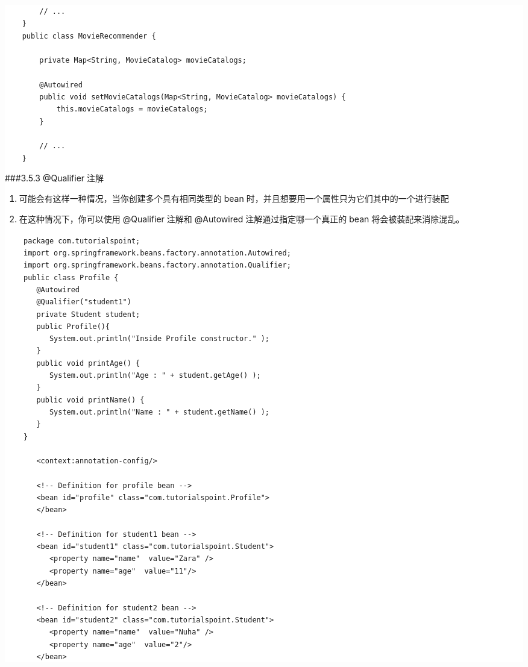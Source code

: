             // ...
        }
        public class MovieRecommender {
         
            private Map<String, MovieCatalog> movieCatalogs;
         
            @Autowired
            public void setMovieCatalogs(Map<String, MovieCatalog> movieCatalogs) {
                this.movieCatalogs = movieCatalogs;
            }
         
            // ...
        }

###3.5.3 @Qualifier 注解


1. 可能会有这样一种情况，当你创建多个具有相同类型的 bean 时，并且想要用一个属性只为它们其中的一个进行装配

1. 在这种情况下，你可以使用 @Qualifier 注解和 @Autowired 注解通过指定哪一个真正的 bean 将会被装配来消除混乱。


        package com.tutorialspoint;
        import org.springframework.beans.factory.annotation.Autowired;
        import org.springframework.beans.factory.annotation.Qualifier;
        public class Profile {
           @Autowired
           @Qualifier("student1")
           private Student student;
           public Profile(){
              System.out.println("Inside Profile constructor." );
           }
           public void printAge() {
              System.out.println("Age : " + student.getAge() );
           }
           public void printName() {
              System.out.println("Name : " + student.getName() );
           }
        }
        
           <context:annotation-config/>
        
           <!-- Definition for profile bean -->
           <bean id="profile" class="com.tutorialspoint.Profile">
           </bean>
        
           <!-- Definition for student1 bean -->
           <bean id="student1" class="com.tutorialspoint.Student">
              <property name="name"  value="Zara" />
              <property name="age"  value="11"/>
           </bean>
        
           <!-- Definition for student2 bean -->
           <bean id="student2" class="com.tutorialspoint.Student">
              <property name="name"  value="Nuha" />
              <property name="age"  value="2"/>
           </bean>
